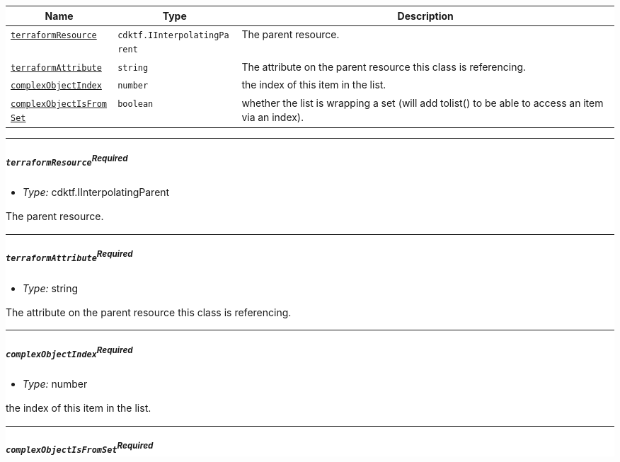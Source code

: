 | **Name** | **Type** | **Description** |
| --- | --- | --- |
| <code><a href="#rhizo-co-terraform-provider-oci.dataOciDatabaseAutonomousVmClusterResourceUsage.DataOciDatabaseAutonomousVmClusterResourceUsageAutonomousVmResourceUsageAutonomousContainerDatabaseUsageOutputReference.Initializer.parameter.terraformResource">terraformResource</a></code> | <code>cdktf.IInterpolatingParent</code> | The parent resource. |
| <code><a href="#rhizo-co-terraform-provider-oci.dataOciDatabaseAutonomousVmClusterResourceUsage.DataOciDatabaseAutonomousVmClusterResourceUsageAutonomousVmResourceUsageAutonomousContainerDatabaseUsageOutputReference.Initializer.parameter.terraformAttribute">terraformAttribute</a></code> | <code>string</code> | The attribute on the parent resource this class is referencing. |
| <code><a href="#rhizo-co-terraform-provider-oci.dataOciDatabaseAutonomousVmClusterResourceUsage.DataOciDatabaseAutonomousVmClusterResourceUsageAutonomousVmResourceUsageAutonomousContainerDatabaseUsageOutputReference.Initializer.parameter.complexObjectIndex">complexObjectIndex</a></code> | <code>number</code> | the index of this item in the list. |
| <code><a href="#rhizo-co-terraform-provider-oci.dataOciDatabaseAutonomousVmClusterResourceUsage.DataOciDatabaseAutonomousVmClusterResourceUsageAutonomousVmResourceUsageAutonomousContainerDatabaseUsageOutputReference.Initializer.parameter.complexObjectIsFromSet">complexObjectIsFromSet</a></code> | <code>boolean</code> | whether the list is wrapping a set (will add tolist() to be able to access an item via an index). |

---

##### `terraformResource`<sup>Required</sup> <a name="terraformResource" id="rhizo-co-terraform-provider-oci.dataOciDatabaseAutonomousVmClusterResourceUsage.DataOciDatabaseAutonomousVmClusterResourceUsageAutonomousVmResourceUsageAutonomousContainerDatabaseUsageOutputReference.Initializer.parameter.terraformResource"></a>

- *Type:* cdktf.IInterpolatingParent

The parent resource.

---

##### `terraformAttribute`<sup>Required</sup> <a name="terraformAttribute" id="rhizo-co-terraform-provider-oci.dataOciDatabaseAutonomousVmClusterResourceUsage.DataOciDatabaseAutonomousVmClusterResourceUsageAutonomousVmResourceUsageAutonomousContainerDatabaseUsageOutputReference.Initializer.parameter.terraformAttribute"></a>

- *Type:* string

The attribute on the parent resource this class is referencing.

---

##### `complexObjectIndex`<sup>Required</sup> <a name="complexObjectIndex" id="rhizo-co-terraform-provider-oci.dataOciDatabaseAutonomousVmClusterResourceUsage.DataOciDatabaseAutonomousVmClusterResourceUsageAutonomousVmResourceUsageAutonomousContainerDatabaseUsageOutputReference.Initializer.parameter.complexObjectIndex"></a>

- *Type:* number

the index of this item in the list.

---

##### `complexObjectIsFromSet`<sup>Required</sup> <a name="complexObjectIsFromSet" id="rhizo-co-terraform-provider-oci.dataOciDatabaseAutonomousVmClusterResourceUsage.DataOciDatabaseAutonomousVmClusterResourceUsageAutonomousVmResourceUsageAutonomousContainerDatabaseUsageOutputReference.Initializer.parameter.complexObjectIsFromSet"></a>

